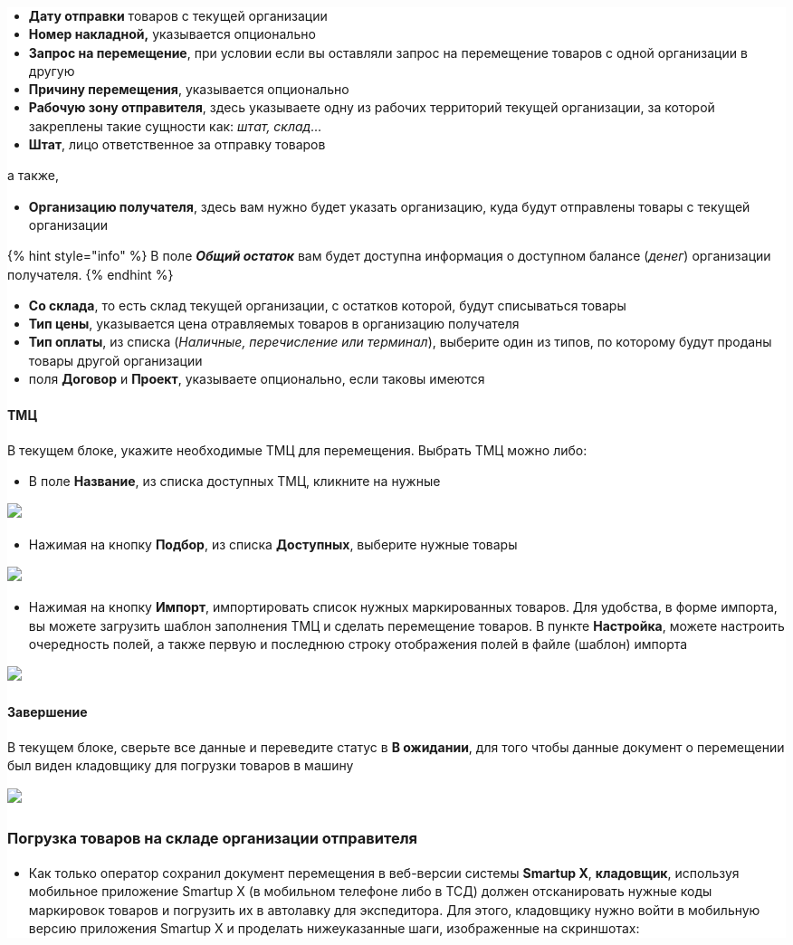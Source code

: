 * **Дату отправки** товаров с текущей организации
* **Номер накладной,** указывается опционально
* **Запрос на перемещение**, при условии если вы оставляли запрос на перемещение товаров с одной организации в другую
* **Причину перемещения**, указывается опционально
* **Рабочую зону отправителя**, здесь указываете одну из рабочих территорий текущей организации, за которой закреплены такие сущности как: _штат, склад..._
* **Штат**, лицо ответственное за отправку товаров

а также,

* **Организацию получателя**, здесь вам нужно будет указать организацию, куда будут отправлены товары с текущей организации

{% hint style="info" %}
В поле  _**Общий остаток**_  вам будет доступна информация о доступном балансе (_денег_) организации получателя.
{% endhint %}

* **Со склада**, то есть склад текущей организации, с остатков которой, будут списываться товары
* **Тип цены**, указывается цена отравляемых товаров в организацию получателя
* **Тип оплаты**, из списка (_Наличные, перечисление или терминал_), выберите один из типов, по которому будут проданы товары другой организации
* поля **Договор** и **Проект**, указываете опционально, если таковы имеются

#### ТМЦ

В текущем блоке, укажите необходимые ТМЦ для перемещения. Выбрать ТМЦ можно либо:

* В поле **Название**, из списка доступных ТМЦ, кликните на нужные

![](https://storage.crisp.chat/users/helpdesk/website/29775490664f3600/chromeeknsk5aive\_p8orav.gif)

* Нажимая на кнопку **Подбор**, из списка **Доступных**, выберите нужные товары

![](https://storage.crisp.chat/users/helpdesk/website/29775490664f3600/chromebzacbblglp\_uegrg.gif)

* Нажимая на кнопку **Импорт**, импортировать список нужных маркированных товаров. Для удобства, в форме импорта, вы можете загрузить шаблон заполнения ТМЦ и сделать перемещение товаров. В пункте **Настройка**, можете настроить очередность полей, а также первую и последнюю строку отображения полей в файле (шаблон) импорта

![](https://storage.crisp.chat/users/helpdesk/website/29775490664f3600/chrome8ixyrhzmpo\_1mrqssx.gif)

#### Завершение

В текущем блоке, сверьте все данные и переведите статус в **В ожидании**, для того чтобы данные документ о перемещении был виден кладовщику для погрузки товаров в машину

![](https://storage.crisp.chat/users/helpdesk/website/29775490664f3600/image\_a48wgd.png)

### Погрузка товаров на складе организации отправителя

* Как только оператор сохранил документ перемещения в веб-версии системы **Smartup X**, **кладовщик**, используя мобильное приложение Smartup X (в мобильном телефоне либо в ТСД) должен отсканировать нужные коды маркировок товаров и погрузить их в автолавку для экспедитора. Для этого, кладовщику нужно войти в мобильную версию приложения Smartup X и проделать нижеуказанные шаги, изображенные на скриншотах:

